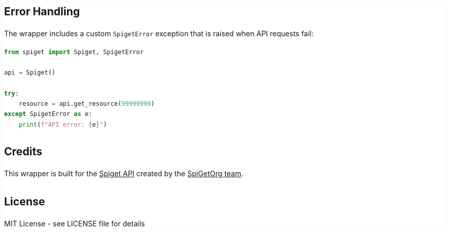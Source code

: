 ## Error Handling

The wrapper includes a custom `SpigetError` exception that is raised when API requests fail:

```python
from spiget import Spiget, SpigetError

api = Spiget()

try:
    resource = api.get_resource(99999999)
except SpigetError as e:
    print(f"API error: {e}")
```

## Credits

This wrapper is built for the [Spiget API](https://spiget.org/) created by the [SpiGetOrg team](https://github.com/SpiGetOrg).

## License

MIT License - see LICENSE file for details
